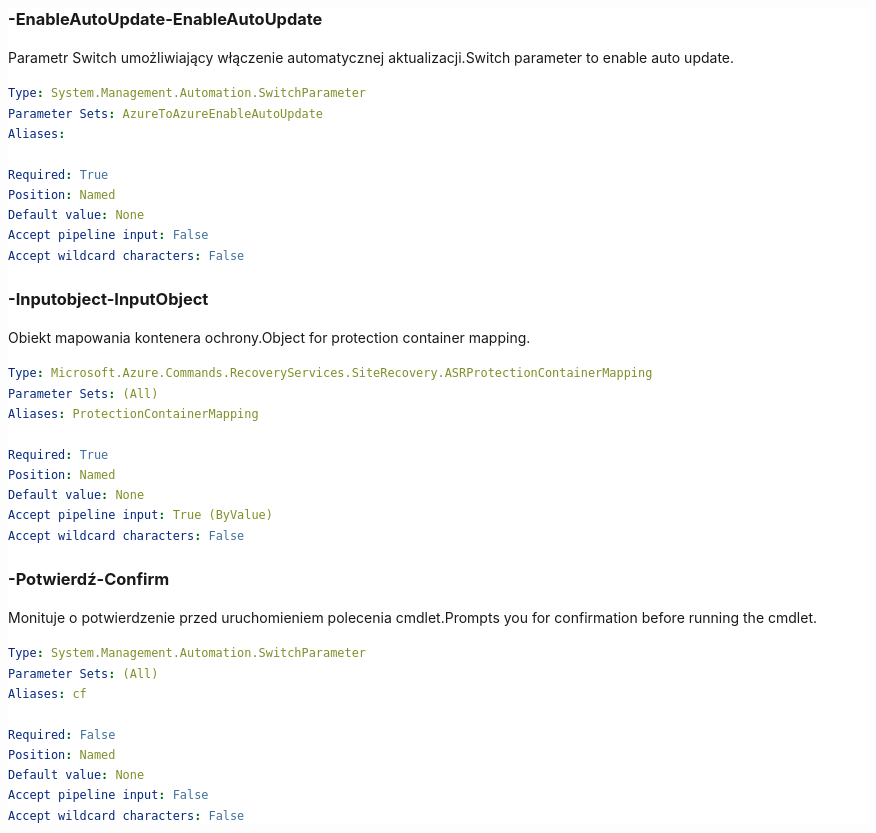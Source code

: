 ### <span data-ttu-id="e6bf7-123">-EnableAutoUpdate</span><span class="sxs-lookup"><span data-stu-id="e6bf7-123">-EnableAutoUpdate</span></span>
<span data-ttu-id="e6bf7-124">Parametr Switch umożliwiający włączenie automatycznej aktualizacji.</span><span class="sxs-lookup"><span data-stu-id="e6bf7-124">Switch parameter to enable auto update.</span></span>

```yaml
Type: System.Management.Automation.SwitchParameter
Parameter Sets: AzureToAzureEnableAutoUpdate
Aliases:

Required: True
Position: Named
Default value: None
Accept pipeline input: False
Accept wildcard characters: False
```

### <span data-ttu-id="e6bf7-125">-Inputobject</span><span class="sxs-lookup"><span data-stu-id="e6bf7-125">-InputObject</span></span>
<span data-ttu-id="e6bf7-126">Obiekt mapowania kontenera ochrony.</span><span class="sxs-lookup"><span data-stu-id="e6bf7-126">Object for protection container mapping.</span></span>

```yaml
Type: Microsoft.Azure.Commands.RecoveryServices.SiteRecovery.ASRProtectionContainerMapping
Parameter Sets: (All)
Aliases: ProtectionContainerMapping

Required: True
Position: Named
Default value: None
Accept pipeline input: True (ByValue)
Accept wildcard characters: False
```

### <span data-ttu-id="e6bf7-127">-Potwierdź</span><span class="sxs-lookup"><span data-stu-id="e6bf7-127">-Confirm</span></span>
<span data-ttu-id="e6bf7-128">Monituje o potwierdzenie przed uruchomieniem polecenia cmdlet.</span><span class="sxs-lookup"><span data-stu-id="e6bf7-128">Prompts you for confirmation before running the cmdlet.</span></span>

```yaml
Type: System.Management.Automation.SwitchParameter
Parameter Sets: (All)
Aliases: cf

Required: False
Position: Named
Default value: None
Accept pipeline input: False
Accept wildcard characters: False
```
